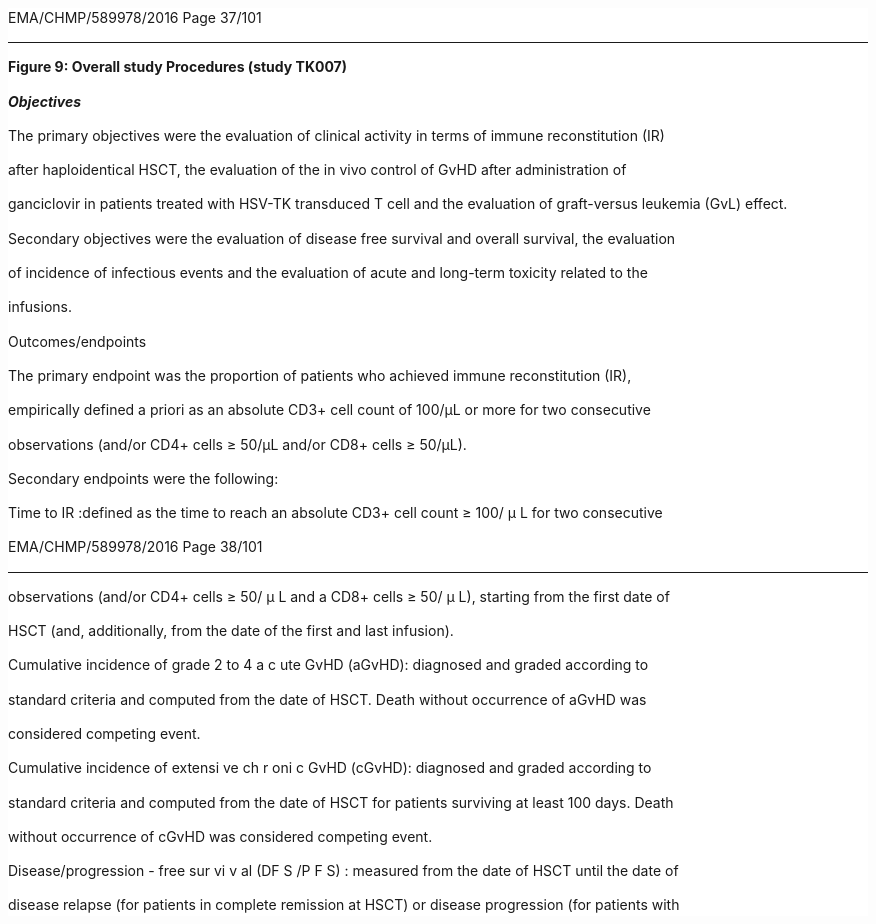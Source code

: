 EMA/CHMP/589978/2016 Page 37/101


-----

**Figure 9: Overall study Procedures (study TK007)**

***Objectives***

The primary objectives were the evaluation of clinical activity in terms of immune reconstitution (IR)

after haploidentical HSCT, the evaluation of the in vivo control of GvHD after administration of

ganciclovir in patients treated with HSV-TK transduced T cell and the evaluation of graft-versus
leukemia (GvL) effect.

Secondary objectives were the evaluation of disease free survival and overall survival, the evaluation

of incidence of infectious events and the evaluation of acute and long-term toxicity related to the

infusions.

Outcomes/endpoints

The primary endpoint was the proportion of patients who achieved immune reconstitution (IR),

empirically defined a priori as an absolute CD3+ cell count of 100/μL or more for two consecutive

observations (and/or CD4+ cells ≥ 50/μL and/or CD8+ cells ≥ 50/μL).

Secondary endpoints were the following:

Time to IR :defined as the time to reach an absolute CD3+ cell count ≥ 100/ μ L for two consecutive

EMA/CHMP/589978/2016 Page 38/101


-----

observations (and/or CD4+ cells ≥ 50/ μ L and a CD8+ cells ≥ 50/ μ L), starting from the first date of

HSCT (and, additionally, from the date of the first and last infusion).

Cumulative incidence of grade 2 to 4 a c ute GvHD (aGvHD): diagnosed and graded according to

standard criteria and computed from the date of HSCT. Death without occurrence of aGvHD was

considered competing event.

Cumulative incidence of extensi ve ch r oni c GvHD (cGvHD): diagnosed and graded according to

standard criteria and computed from the date of HSCT for patients surviving at least 100 days. Death

without occurrence of cGvHD was considered competing event.

Disease/progression - free sur vi v al (DF S /P F S) : measured from the date of HSCT until the date of

disease relapse (for patients in complete remission at HSCT) or disease progression (for patients with
